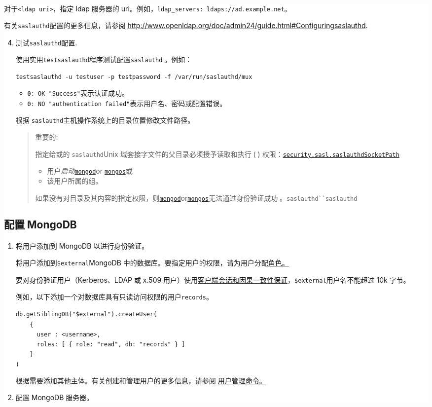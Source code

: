    对于`<ldap uri>`，指定 ldap 服务器的 uri。例如，`ldap_servers: ldaps://ad.example.net`。

   有关`saslauthd`配置的更多信息，请参阅 http://www.openldap.org/doc/admin24/guide.html#Configuringsaslauthd.

4. 测试`saslauthd`配置.

   使用实用`testsaslauthd`程序测试配置`saslauthd` 。例如：

   ```
   testsaslauthd -u testuser -p testpassword -f /var/run/saslauthd/mux
   ```

   * `0: OK "Success"`表示认证成功。
   * `0: NO "authentication failed"`表示用户名、密码或配置错误。

   根据 `saslauthd`主机操作系统上的目录位置修改文件路径。

   > 重要的:
   >
   > 指定给或的 `saslauthd`Unix 域套接字文件的父目录必须授予读取和执行 ( ) 权限：[`security.sasl.saslauthdSocketPath`](https://www.mongodb.com/docs/manual/reference/configuration-options/#mongodb-setting-security.sasl.saslauthdSocketPath) 
   >
   > - 用户*启动*[`mongod`](https://www.mongodb.com/docs/manual/reference/program/mongod/#mongodb-binary-bin.mongod)or [`mongos`](https://www.mongodb.com/docs/manual/reference/program/mongos/#mongodb-binary-bin.mongos)或
   > - 该用户所属的组。
   >
   > 如果没有对目录及其内容的指定权限，则[`mongod`](https://www.mongodb.com/docs/manual/reference/program/mongod/#mongodb-binary-bin.mongod)or[`mongos`](https://www.mongodb.com/docs/manual/reference/program/mongos/#mongodb-binary-bin.mongos)无法通过身份验证成功 。`saslauthd``saslauthd`

## 配置 MongoDB

1. 将用户添加到 MongoDB 以进行身份验证。

   将用户添加到`$external`MongoDB 中的数据库。要指定用户的权限，请为用户分配[角色。](https://www.mongodb.com/docs/manual/core/authorization/)

   要对身份验证用户（Kerberos、LDAP 或 x.509 用户）使用[客户端会话和因果一致性保证](https://www.mongodb.com/docs/manual/core/read-isolation-consistency-recency/#std-label-sessions)，`$external`用户名不能超过 10k 字节。

   例如，以下添加一个对数据库具有只读访问权限的用户`records`。

   ```shell
   db.getSiblingDB("$external").createUser(
       {
         user : <username>,
         roles: [ { role: "read", db: "records" } ]
       }
   )
   
   ```

   根据需要添加其他主体。有关创建和管理用户的更多信息，请参阅 [用户管理命令。](https://www.mongodb.com/docs/manual/reference/command/nav-user-management/)

2. 配置 MongoDB 服务器。

